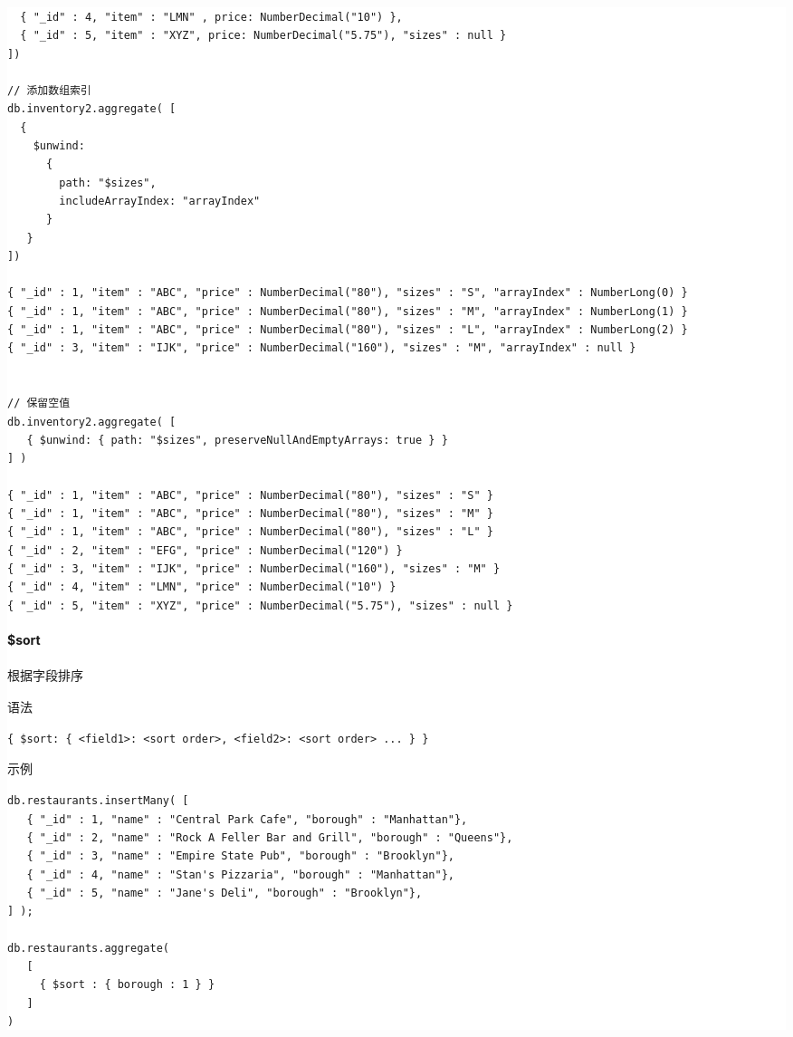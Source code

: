 ```
  { "_id" : 4, "item" : "LMN" , price: NumberDecimal("10") },
  { "_id" : 5, "item" : "XYZ", price: NumberDecimal("5.75"), "sizes" : null }
])

// 添加数组索引
db.inventory2.aggregate( [
  {
    $unwind:
      {
        path: "$sizes",
        includeArrayIndex: "arrayIndex"
      }
   }
])

{ "_id" : 1, "item" : "ABC", "price" : NumberDecimal("80"), "sizes" : "S", "arrayIndex" : NumberLong(0) }
{ "_id" : 1, "item" : "ABC", "price" : NumberDecimal("80"), "sizes" : "M", "arrayIndex" : NumberLong(1) }
{ "_id" : 1, "item" : "ABC", "price" : NumberDecimal("80"), "sizes" : "L", "arrayIndex" : NumberLong(2) }
{ "_id" : 3, "item" : "IJK", "price" : NumberDecimal("160"), "sizes" : "M", "arrayIndex" : null }


// 保留空值
db.inventory2.aggregate( [
   { $unwind: { path: "$sizes", preserveNullAndEmptyArrays: true } }
] )

{ "_id" : 1, "item" : "ABC", "price" : NumberDecimal("80"), "sizes" : "S" }
{ "_id" : 1, "item" : "ABC", "price" : NumberDecimal("80"), "sizes" : "M" }
{ "_id" : 1, "item" : "ABC", "price" : NumberDecimal("80"), "sizes" : "L" }
{ "_id" : 2, "item" : "EFG", "price" : NumberDecimal("120") }
{ "_id" : 3, "item" : "IJK", "price" : NumberDecimal("160"), "sizes" : "M" }
{ "_id" : 4, "item" : "LMN", "price" : NumberDecimal("10") }
{ "_id" : 5, "item" : "XYZ", "price" : NumberDecimal("5.75"), "sizes" : null }

```



#### $sort

根据字段排序

语法

```
{ $sort: { <field1>: <sort order>, <field2>: <sort order> ... } }
```

示例

```
db.restaurants.insertMany( [
   { "_id" : 1, "name" : "Central Park Cafe", "borough" : "Manhattan"},
   { "_id" : 2, "name" : "Rock A Feller Bar and Grill", "borough" : "Queens"},
   { "_id" : 3, "name" : "Empire State Pub", "borough" : "Brooklyn"},
   { "_id" : 4, "name" : "Stan's Pizzaria", "borough" : "Manhattan"},
   { "_id" : 5, "name" : "Jane's Deli", "borough" : "Brooklyn"},
] );

db.restaurants.aggregate(
   [
     { $sort : { borough : 1 } }
   ]
)
```